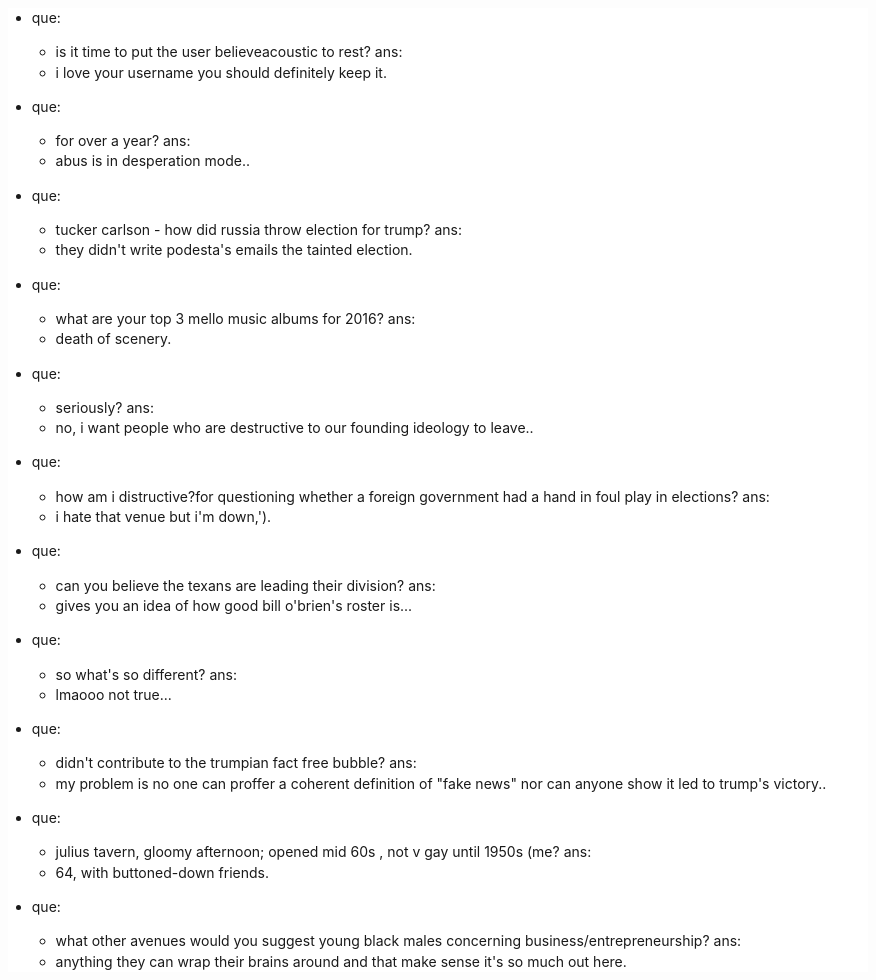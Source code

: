 - que:
  - is it time to put the user believeacoustic to rest?
  ans:
  - i love your username you should definitely keep it.

- que:
  - for over a year?
  ans:
  - abus is in desperation mode..

- que:
  - tucker carlson - how did russia throw election for trump?
  ans:
  - they didn't write podesta's emails the tainted election.

- que:
  - what are your top 3 mello music albums for 2016?
  ans:
  - death of scenery.

- que:
  - seriously?
  ans:
  - no, i want people who are destructive to our founding ideology to leave..

- que:
  - how am i distructive?for questioning whether a foreign government had a hand in foul play in elections?
  ans:
  - i hate that venue but i'm down,').

- que:
  - can you believe the texans are leading their division?
  ans:
  - gives you an idea of how good bill o'brien's roster is...

- que:
  - so what's so different?
  ans:
  - lmaooo not true...

- que:
  - didn't contribute to the trumpian fact free bubble?
  ans:
  - my problem is no one can proffer a coherent definition of "fake news" nor can anyone show it led to trump's victory..

- que:
  - julius tavern, gloomy afternoon; opened mid 60s , not v gay until 1950s (me?
  ans:
  - 64, with buttoned-down friends.

- que:
  - what other avenues would you suggest young black males concerning business/entrepreneurship?
  ans:
  - anything they can wrap their brains around and that make sense it's so much out here.
